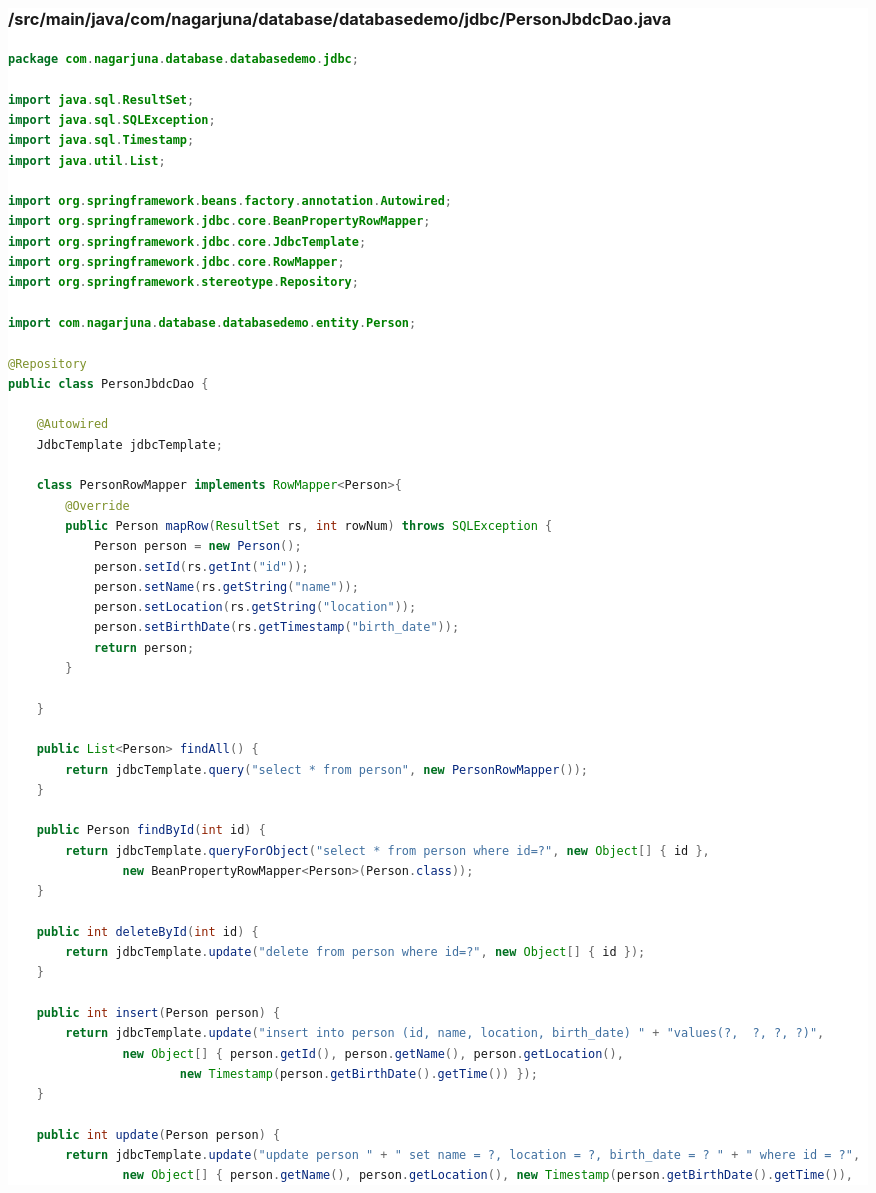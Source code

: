 ### /src/main/java/com/nagarjuna/database/databasedemo/jdbc/PersonJbdcDao.java

```java
package com.nagarjuna.database.databasedemo.jdbc;

import java.sql.ResultSet;
import java.sql.SQLException;
import java.sql.Timestamp;
import java.util.List;

import org.springframework.beans.factory.annotation.Autowired;
import org.springframework.jdbc.core.BeanPropertyRowMapper;
import org.springframework.jdbc.core.JdbcTemplate;
import org.springframework.jdbc.core.RowMapper;
import org.springframework.stereotype.Repository;

import com.nagarjuna.database.databasedemo.entity.Person;

@Repository
public class PersonJbdcDao {

	@Autowired
	JdbcTemplate jdbcTemplate;
	
	class PersonRowMapper implements RowMapper<Person>{
		@Override
		public Person mapRow(ResultSet rs, int rowNum) throws SQLException {
			Person person = new Person();
			person.setId(rs.getInt("id"));
			person.setName(rs.getString("name"));
			person.setLocation(rs.getString("location"));
			person.setBirthDate(rs.getTimestamp("birth_date"));
			return person;
		}
		
	}
	
	public List<Person> findAll() {
		return jdbcTemplate.query("select * from person", new PersonRowMapper());
	}

	public Person findById(int id) {
		return jdbcTemplate.queryForObject("select * from person where id=?", new Object[] { id },
				new BeanPropertyRowMapper<Person>(Person.class));
	}

	public int deleteById(int id) {
		return jdbcTemplate.update("delete from person where id=?", new Object[] { id });
	}

	public int insert(Person person) {
		return jdbcTemplate.update("insert into person (id, name, location, birth_date) " + "values(?,  ?, ?, ?)",
				new Object[] { person.getId(), person.getName(), person.getLocation(),
						new Timestamp(person.getBirthDate().getTime()) });
	}

	public int update(Person person) {
		return jdbcTemplate.update("update person " + " set name = ?, location = ?, birth_date = ? " + " where id = ?",
				new Object[] { person.getName(), person.getLocation(), new Timestamp(person.getBirthDate().getTime()),
```